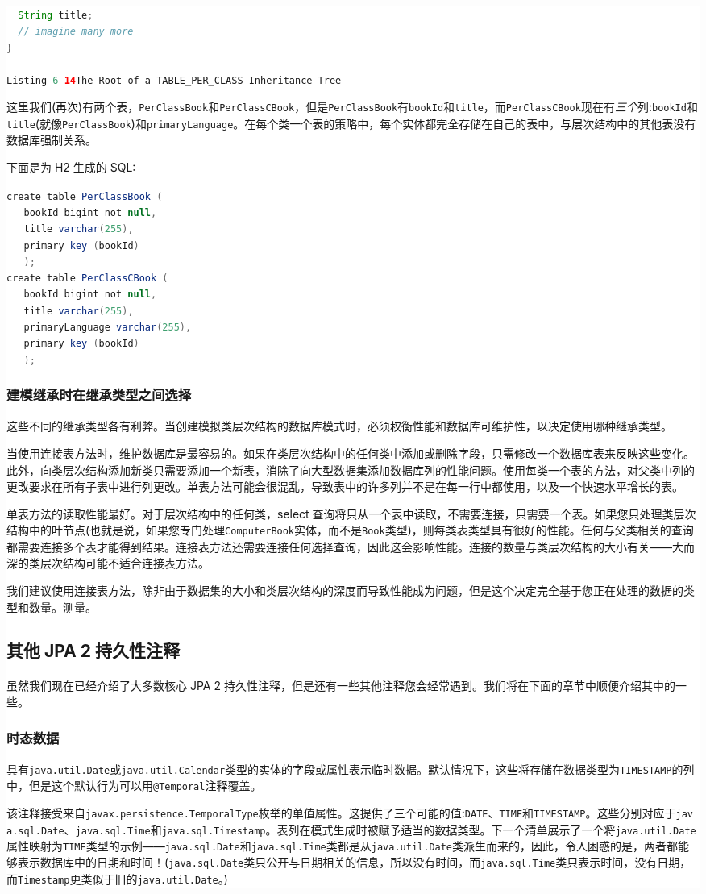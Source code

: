 ```java
  String title;
  // imagine many more
}

Listing 6-14The Root of a TABLE_PER_CLASS Inheritance Tree

```

这里我们(再次)有两个表，`PerClassBook`和`PerClassCBook`，但是`PerClassBook`有`bookId`和`title`，而`PerClassCBook`现在有*三个*列:`bookId`和`title`(就像`PerClassBook`)和`primaryLanguage`。在每个类一个表的策略中，每个实体都完全存储在自己的表中，与层次结构中的其他表没有数据库强制关系。

下面是为 H2 生成的 SQL:

```java
create table PerClassBook (
   bookId bigint not null,
   title varchar(255),
   primary key (bookId)
   );
create table PerClassCBook (
   bookId bigint not null,
   title varchar(255),
   primaryLanguage varchar(255),
   primary key (bookId)
   );

```

### 建模继承时在继承类型之间选择

这些不同的继承类型各有利弊。当创建模拟类层次结构的数据库模式时，必须权衡性能和数据库可维护性，以决定使用哪种继承类型。

当使用连接表方法时，维护数据库是最容易的。如果在类层次结构中的任何类中添加或删除字段，只需修改一个数据库表来反映这些变化。此外，向类层次结构添加新类只需要添加一个新表，消除了向大型数据集添加数据库列的性能问题。使用每类一个表的方法，对父类中列的更改要求在所有子表中进行列更改。单表方法可能会很混乱，导致表中的许多列并不是在每一行中都使用，以及一个快速水平增长的表。

单表方法的读取性能最好。对于层次结构中的任何类，select 查询将只从一个表中读取，不需要连接，只需要一个表。如果您只处理类层次结构中的叶节点(也就是说，如果您专门处理`ComputerBook`实体，而不是`Book`类型)，则每类表类型具有很好的性能。任何与父类相关的查询都需要连接多个表才能得到结果。连接表方法还需要连接任何选择查询，因此这会影响性能。连接的数量与类层次结构的大小有关——大而深的类层次结构可能不适合连接表方法。

我们建议使用连接表方法，除非由于数据集的大小和类层次结构的深度而导致性能成为问题，但是这个决定完全基于您正在处理的数据的类型和数量。测量。

## 其他 JPA 2 持久性注释

虽然我们现在已经介绍了大多数核心 JPA 2 持久性注释，但是还有一些其他注释您会经常遇到。我们将在下面的章节中顺便介绍其中的一些。

### 时态数据

具有`java.util.Date`或`java.util.Calendar`类型的实体的字段或属性表示临时数据。默认情况下，这些将存储在数据类型为`TIMESTAMP`的列中，但是这个默认行为可以用`@Temporal`注释覆盖。

该注释接受来自`javax.persistence.TemporalType`枚举的单值属性。这提供了三个可能的值:`DATE`、`TIME`和`TIMESTAMP`。这些分别对应于`java.sql.Date`、`java.sql.Time`和`java.sql.Timestamp`。表列在模式生成时被赋予适当的数据类型。下一个清单展示了一个将`java.util.Date`属性映射为`TIME`类型的示例——`java.sql.Date`和`java.sql.Time`类都是从`java.util.Date`类派生而来的，因此，令人困惑的是，两者都能够表示数据库中的日期和时间！(`java.sql.Date`类只公开与日期相关的信息，所以没有时间，而`java.sql.Time`类只表示时间，没有日期，而`Timestamp`更类似于旧的`java.util.Date`。)
